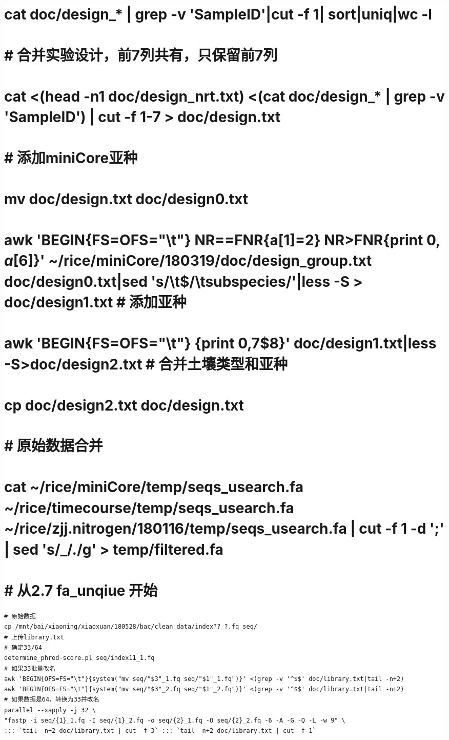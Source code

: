 #	cat doc/design_* | grep -v 'SampleID'|cut -f 1| sort|uniq|wc -l
#	# 合并实验设计，前7列共有，只保留前7列
#	cat <(head -n1 doc/design_nrt.txt) <(cat doc/design_* | grep -v 'SampleID') | cut -f 1-7 > doc/design.txt
#
#	# 添加miniCore亚种
#	mv doc/design.txt doc/design0.txt
#	awk 'BEGIN{FS=OFS="\t"} NR==FNR{a[$1]=$2} NR>FNR{print $0,a[$6]}' ~/rice/miniCore/180319/doc/design_group.txt doc/design0.txt|sed 's/\t$/\tsubspecies/'|less -S > doc/design1.txt # 添加亚种
#	awk 'BEGIN{FS=OFS="\t"} {print $0,$7$8}' doc/design1.txt|less -S>doc/design2.txt # 合并土壤类型和亚种
#	cp doc/design2.txt doc/design.txt
#	# 原始数据合并
#	cat ~/rice/miniCore/temp/seqs_usearch.fa ~/rice/timecourse/temp/seqs_usearch.fa ~/rice/zjj.nitrogen/180116/temp/seqs_usearch.fa | cut -f 1 -d ';' | sed 's/_/./g' > temp/filtered.fa
#	# 从2.7 fa_unqiue 开始

	# 原始数据
	cp /mnt/bai/xiaoning/xiaoxuan/180528/bac/clean_data/index??_?.fq seq/
	# 上传library.txt
	# 确定33/64
	determine_phred-score.pl seq/index11_1.fq
	# 如果33批量改名
	awk 'BEGIN{OFS=FS="\t"}{system("mv seq/"$3"_1.fq seq/"$1"_1.fq")}' <(grep -v '^$$' doc/library.txt|tail -n+2)
	awk 'BEGIN{OFS=FS="\t"}{system("mv seq/"$3"_2.fq seq/"$1"_2.fq")}' <(grep -v '^$$' doc/library.txt|tail -n+2)
	# 如果数据是64，转换为33并改名
	parallel --xapply -j 32 \
	"fastp -i seq/{1}_1.fq -I seq/{1}_2.fq -o seq/{2}_1.fq -O seq/{2}_2.fq -6 -A -G -Q -L -w 9" \
	::: `tail -n+2 doc/library.txt | cut -f 3` ::: `tail -n+2 doc/library.txt | cut -f 1`
